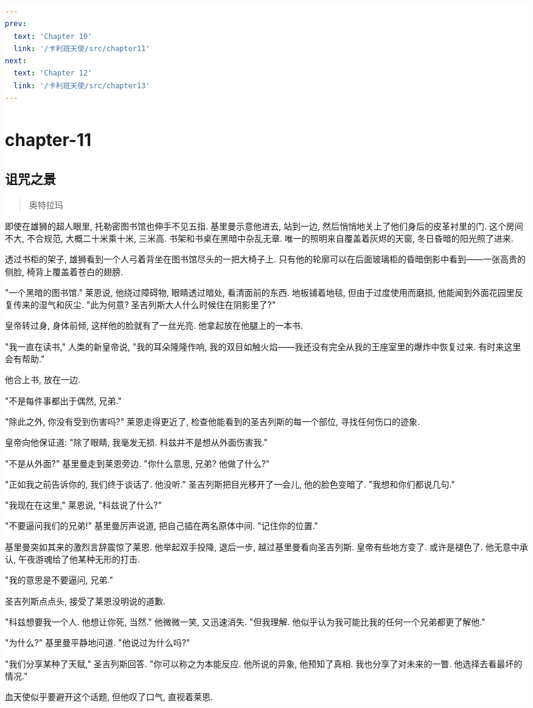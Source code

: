```yaml
---
prev:
  text: 'Chapter 10'
  link: '/卡利班天使/src/chapter11'
next:
  text: 'Chapter 12'
  link: '/卡利班天使/src/chapter13'
---
```


# chapter-11

## 诅咒之景

> 奥特拉玛

即使在雄狮的超人眼里, 托勒密图书馆也伸手不见五指. 基里曼示意他进去, 站到一边, 然后悄悄地关上了他们身后的皮革衬里的门. 这个房间不大, 不合规范, 大概二十米乘十米, 三米高. 书架和书桌在黑暗中杂乱无章. 唯一的照明来自覆盖着灰烬的天窗, 冬日昏暗的阳光照了进来.

透过书柜的架子, 雄狮看到一个人弓着背坐在图书馆尽头的一把大椅子上. 只有他的轮廓可以在后面玻璃柜的昏暗倒影中看到——一张高贵的侧脸, 椅背上覆盖着苍白的翅膀.

"一个黑暗的图书馆." 莱恩说, 他绕过障碍物, 眼睛透过暗处, 看清面前的东西. 地板铺着地毯, 但由于过度使用而磨损, 他能闻到外面花园里反复传来的湿气和灰尘. "此为何意? 圣吉列斯大人什么时候住在阴影里了?"

皇帝转过身, 身体前倾, 这样他的脸就有了一丝光亮. 他拿起放在他腿上的一本书.

"我一直在读书," 人类的新皇帝说, "我的耳朵隆隆作响, 我的双目如触火焰——我还没有完全从我的王座室里的爆炸中恢复过来. 有时来这里会有帮助."

他合上书, 放在一边.

"不是每件事都出于偶然, 兄弟."

"除此之外, 你没有受到伤害吗?" 莱恩走得更近了, 检查他能看到的圣吉列斯的每一个部位, 寻找任何伤口的迹象.

皇帝向他保证道: "除了眼睛, 我毫发无损. 科兹并不是想从外面伤害我."

"不是从外面?" 基里曼走到莱恩旁边. "你什么意思, 兄弟? 他做了什么?"

"正如我之前告诉你的, 我们终于谈话了. 他没听." 圣吉列斯把目光移开了一会儿, 他的脸色变暗了. "我想和你们都说几句."

"我现在在这里," 莱恩说, "科兹说了什么?"

"不要逼问我们的兄弟!" 基里曼厉声说道, 把自己插在两名原体中间. "记住你的位置."

基里曼突如其来的激烈言辞震惊了莱恩. 他举起双手投降, 退后一步, 越过基里曼看向圣吉列斯. 皇帝有些地方变了. 或许是褪色了. 他无意中承认, 午夜游魂给了他某种无形的打击.

"我的意思是不要逼问, 兄弟."

圣吉列斯点点头, 接受了莱恩没明说的道歉.

"科兹想要我一个人. 他想让你死, 当然." 他微微一笑, 又迅速消失. "但我理解. 他似乎认为我可能比我的任何一个兄弟都更了解他."

"为什么?" 基里曼平静地问道. "他说过为什么吗?"

"我们分享某种了天赋," 圣吉列斯回答. "你可以称之为本能反应. 他所说的异象, 他预知了真相. 我也分享了对未来的一瞥. 他选择去看最坏的情况."

血天使似乎要避开这个话题, 但他叹了口气, 直视着莱恩.

